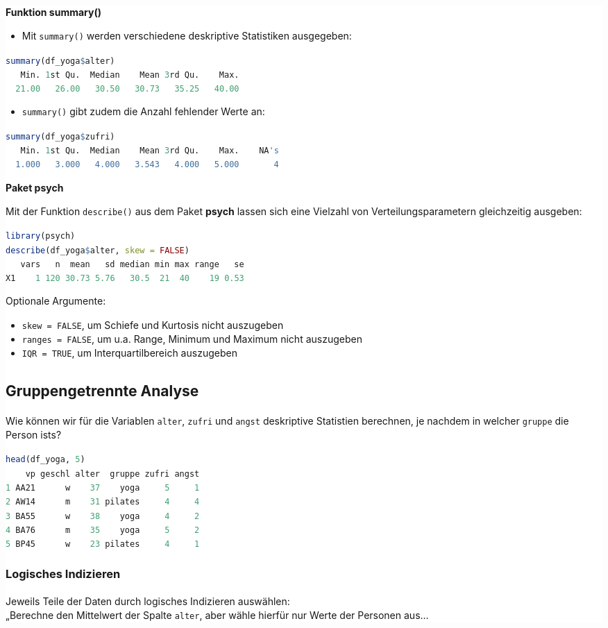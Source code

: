 **Funktion summary()**

- Mit `summary()` werden verschiedene deskriptive Statistiken ausgegeben:


```r
summary(df_yoga$alter)
   Min. 1st Qu.  Median    Mean 3rd Qu.    Max. 
  21.00   26.00   30.50   30.73   35.25   40.00 
```

- `summary()` gibt zudem die Anzahl fehlender Werte an:


```r
summary(df_yoga$zufri)
   Min. 1st Qu.  Median    Mean 3rd Qu.    Max.    NA's 
  1.000   3.000   4.000   3.543   4.000   5.000       4 
```

**Paket psych**

Mit der Funktion `describe()` aus dem Paket **psych** lassen sich eine Vielzahl von Verteilungsparametern gleichzeitig ausgeben:



```r
library(psych)
describe(df_yoga$alter, skew = FALSE)
   vars   n  mean   sd median min max range   se
X1    1 120 30.73 5.76   30.5  21  40    19 0.53
```

Optionale Argumente:  
- `skew = FALSE`, um Schiefe und Kurtosis nicht auszugeben  
- `ranges = FALSE`, um u.a. Range, Minimum und Maximum nicht auszugeben  
- `IQR = TRUE`, um Interquartilbereich auszugeben

## Gruppengetrennte Analyse

Wie können wir für die Variablen `alter`, `zufri` und `angst` deskriptive Statistien berechnen, je nachdem in welcher `gruppe` die Person ists?


```r
head(df_yoga, 5)
    vp geschl alter  gruppe zufri angst
1 AA21      w    37    yoga     5     1
2 AW14      m    31 pilates     4     4
3 BA55      w    38    yoga     4     2
4 BA76      m    35    yoga     5     2
5 BP45      w    23 pilates     4     1
```

### Logisches Indizieren

Jeweils Teile der Daten durch logisches Indizieren auswählen:     
„Berechne den Mittelwert der Spalte `alter`, aber wähle hierfür nur Werte der Personen aus...
